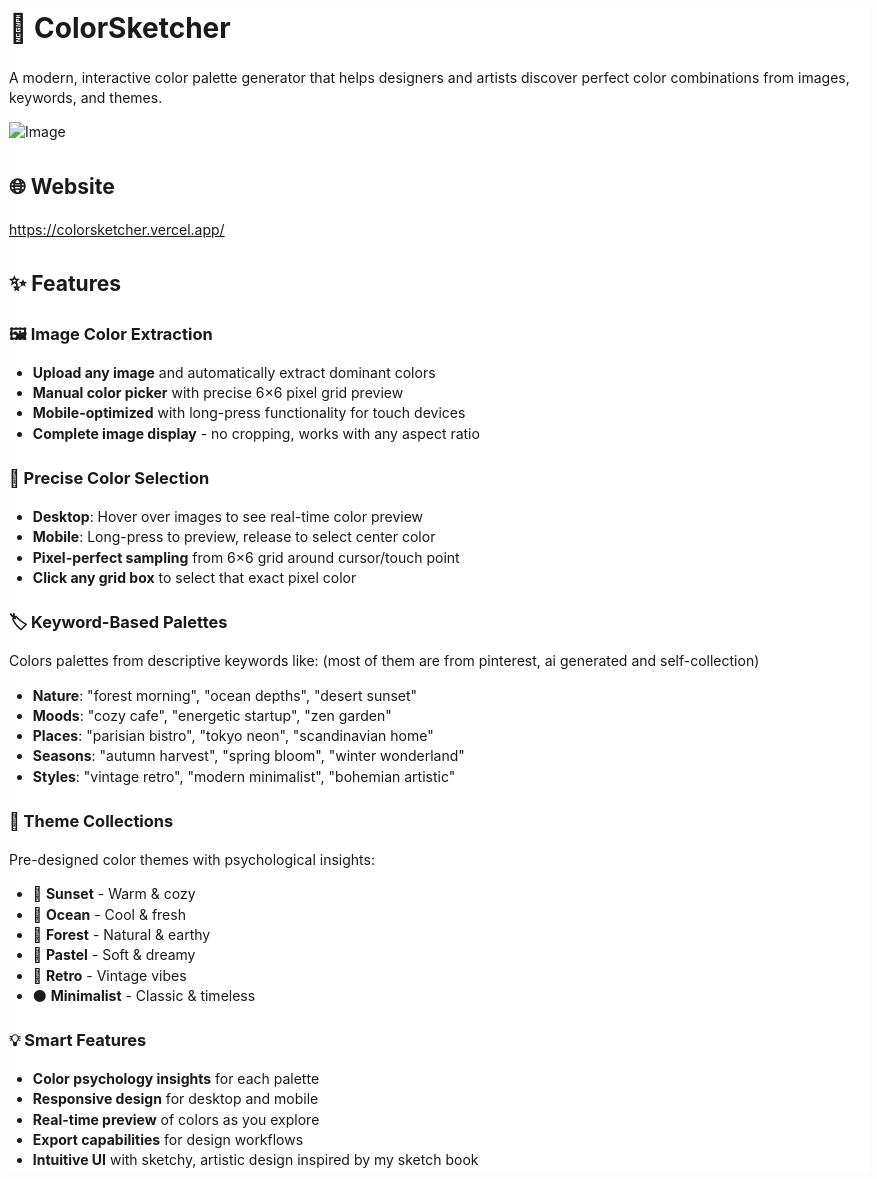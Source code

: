 # 🎨 ColorSketcher

A modern, interactive color palette generator that helps designers and artists discover perfect color combinations from images, keywords, and themes.

<img width="1568" height="621" alt="Image" src="https://github.com/user-attachments/assets/7d480c23-171f-4088-b054-ca55387360fe" />

## 🌐 Website
https://colorsketcher.vercel.app/

## ✨ Features

### 🖼️ Image Color Extraction
- **Upload any image** and automatically extract dominant colors
- **Manual color picker** with precise 6×6 pixel grid preview
- **Mobile-optimized** with long-press functionality for touch devices
- **Complete image display** - no cropping, works with any aspect ratio

### 🎯 Precise Color Selection
- **Desktop**: Hover over images to see real-time color preview
- **Mobile**: Long-press to preview, release to select center color
- **Pixel-perfect sampling** from 6×6 grid around cursor/touch point
- **Click any grid box** to select that exact pixel color

### 🏷️ Keyword-Based Palettes
Colors palettes from descriptive keywords like: (most of them are from pinterest, ai generated and self-collection)
- **Nature**: "forest morning", "ocean depths", "desert sunset"
- **Moods**: "cozy cafe", "energetic startup", "zen garden"
- **Places**: "parisian bistro", "tokyo neon", "scandinavian home"
- **Seasons**: "autumn harvest", "spring bloom", "winter wonderland"
- **Styles**: "vintage retro", "modern minimalist", "bohemian artistic"

### 🎨 Theme Collections
Pre-designed color themes with psychological insights:
- 🌅 **Sunset** - Warm & cozy
- 🌊 **Ocean** - Cool & fresh
- 🌲 **Forest** - Natural & earthy
- 🌸 **Pastel** - Soft & dreamy
- 📼 **Retro** - Vintage vibes
- ⚫ **Minimalist** - Classic & timeless

### 💡 Smart Features
- **Color psychology insights** for each palette
- **Responsive design** for desktop and mobile
- **Real-time preview** of colors as you explore
- **Export capabilities** for design workflows
- **Intuitive UI** with sketchy, artistic design inspired by my sketch book
